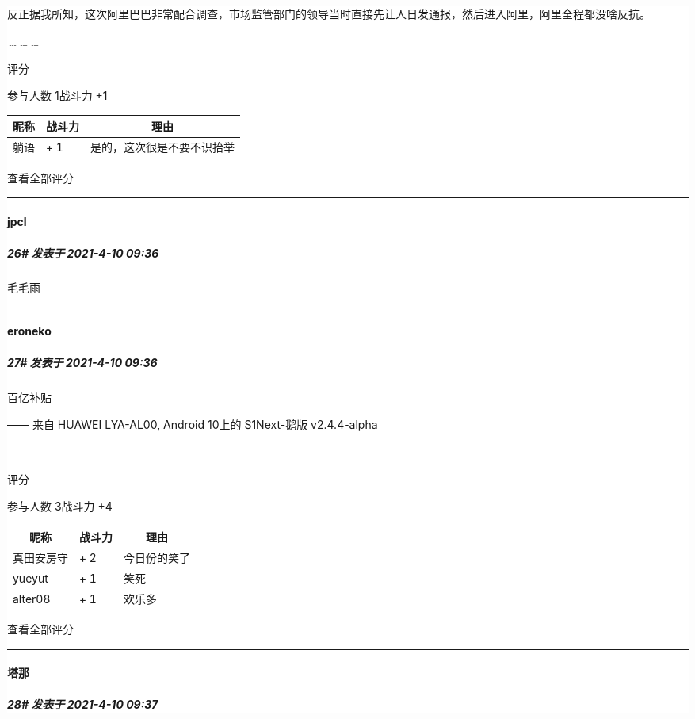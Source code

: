 
反正据我所知，这次阿里巴巴非常配合调查，市场监管部门的领导当时直接先让人日发通报，然后进入阿里，阿里全程都没啥反抗。


﹍﹍﹍

评分


 参与人数 1战斗力 +1

|昵称|战斗力|理由|
|----|---|---|
| 躺语| + 1|是的，这次很是不要不识抬举|


查看全部评分


*****

####  jpcl  
##### 26#       发表于 2021-4-10 09:36


毛毛雨


*****

####  eroneko  
##### 27#       发表于 2021-4-10 09:36


百亿补贴

—— 来自 HUAWEI LYA-AL00, Android 10上的 [S1Next-鹅版](https://github.com/ykrank/S1-Next/releases) v2.4.4-alpha


﹍﹍﹍

评分


 参与人数 3战斗力 +4

|昵称|战斗力|理由|
|----|---|---|
| 真田安房守| + 2|今日份的笑了|
| yueyut| + 1|笑死|
| alter08| + 1|欢乐多|


查看全部评分


*****

####  塔那  
##### 28#       发表于 2021-4-10 09:37
